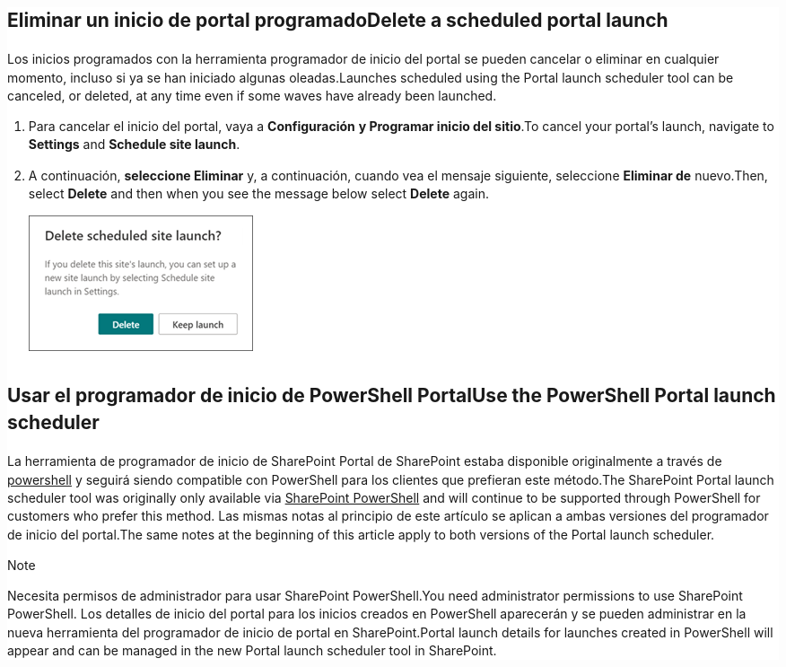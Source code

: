 ## <a name="delete-a-scheduled-portal-launch"></a><span data-ttu-id="c8b07-207">Eliminar un inicio de portal programado</span><span class="sxs-lookup"><span data-stu-id="c8b07-207">Delete a scheduled portal launch</span></span>

<span data-ttu-id="c8b07-208">Los inicios programados con la herramienta programador de inicio del portal se pueden cancelar o eliminar en cualquier momento, incluso si ya se han iniciado algunas oleadas.</span><span class="sxs-lookup"><span data-stu-id="c8b07-208">Launches scheduled using the Portal launch scheduler tool can be canceled, or deleted, at any time even if some waves have already been launched.</span></span>

1. <span data-ttu-id="c8b07-209">Para cancelar el inicio del portal, vaya a **Configuración** **y Programar inicio del sitio**.</span><span class="sxs-lookup"><span data-stu-id="c8b07-209">To cancel your portal’s launch, navigate to **Settings** and **Schedule site launch**.</span></span>

2. <span data-ttu-id="c8b07-210">A continuación, **seleccione Eliminar** y, a continuación, cuando vea el mensaje siguiente, seleccione **Eliminar de** nuevo.</span><span class="sxs-lookup"><span data-stu-id="c8b07-210">Then, select **Delete** and then when you see the message below select **Delete** again.</span></span>

   ![Imagen del mensaje que pregunta si desea eliminar o mantener un inicio programado](../media/portal-launch-delete-2.png)

## <a name="use-the-powershell-portal-launch-scheduler"></a><span data-ttu-id="c8b07-212">Usar el programador de inicio de PowerShell Portal</span><span class="sxs-lookup"><span data-stu-id="c8b07-212">Use the PowerShell Portal launch scheduler</span></span>

<span data-ttu-id="c8b07-213">La herramienta de programador de inicio de SharePoint Portal de SharePoint estaba disponible originalmente a través de [powershell](/powershell/sharepoint/sharepoint-online/introduction-sharepoint-online-management-shell) y seguirá siendo compatible con PowerShell para los clientes que prefieran este método.</span><span class="sxs-lookup"><span data-stu-id="c8b07-213">The SharePoint Portal launch scheduler tool was originally only available via [SharePoint PowerShell](/powershell/sharepoint/sharepoint-online/introduction-sharepoint-online-management-shell) and will continue to be supported through PowerShell for customers who prefer this method.</span></span> <span data-ttu-id="c8b07-214">Las mismas notas al principio de este artículo se aplican a ambas versiones del programador de inicio del portal.</span><span class="sxs-lookup"><span data-stu-id="c8b07-214">The same notes at the beginning of this article apply to both versions of the Portal launch scheduler.</span></span>

> [!NOTE]
> <span data-ttu-id="c8b07-215">Necesita permisos de administrador para usar SharePoint PowerShell.</span><span class="sxs-lookup"><span data-stu-id="c8b07-215">You need administrator permissions to use SharePoint PowerShell.</span></span>
> <span data-ttu-id="c8b07-216">Los detalles de inicio del portal para los inicios creados en PowerShell aparecerán y se pueden administrar en la nueva herramienta del programador de inicio de portal en SharePoint.</span><span class="sxs-lookup"><span data-stu-id="c8b07-216">Portal launch details for launches created in PowerShell will appear and can be managed in the new Portal launch scheduler tool in SharePoint.</span></span>
